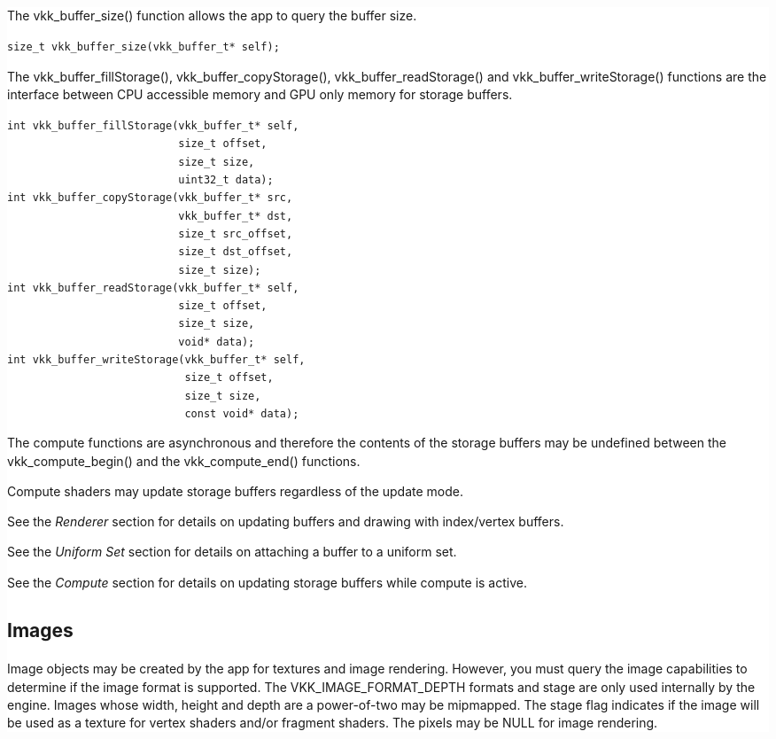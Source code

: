 The vkk\_buffer\_size() function allows the app to query the
buffer size.

	size_t vkk_buffer_size(vkk_buffer_t* self);

The vkk\_buffer\_fillStorage(), vkk\_buffer\_copyStorage(),
vkk\_buffer\_readStorage() and vkk\_buffer\_writeStorage()
functions are the interface between CPU accessible memory
and GPU only memory for storage buffers.

	int vkk_buffer_fillStorage(vkk_buffer_t* self,
	                           size_t offset,
	                           size_t size,
	                           uint32_t data);
	int vkk_buffer_copyStorage(vkk_buffer_t* src,
	                           vkk_buffer_t* dst,
	                           size_t src_offset,
	                           size_t dst_offset,
	                           size_t size);
	int vkk_buffer_readStorage(vkk_buffer_t* self,
	                           size_t offset,
	                           size_t size,
	                           void* data);
	int vkk_buffer_writeStorage(vkk_buffer_t* self,
	                            size_t offset,
	                            size_t size,
	                            const void* data);

The compute functions are asynchronous and therefore the
contents of the storage buffers may be undefined between the
vkk\_compute\_begin() and the vkk\_compute\_end() functions.

Compute shaders may update storage buffers regardless of the
update mode.

See the _Renderer_ section for details on updating buffers
and drawing with index/vertex buffers.

See the _Uniform Set_ section for details on attaching a
buffer to a uniform set.

See the _Compute_ section for details on updating storage
buffers while compute is active.

Images
------

Image objects may be created by the app for textures and
image rendering. However, you must query the image
capabilities to determine if the image format is supported.
The VKK\_IMAGE\_FORMAT\_DEPTH formats and stage are only
used internally by the engine. Images whose width, height
and depth are a power-of-two may be mipmapped. The stage
flag indicates if the image will be used as a texture for
vertex shaders and/or fragment shaders. The pixels may be
NULL for image rendering.
